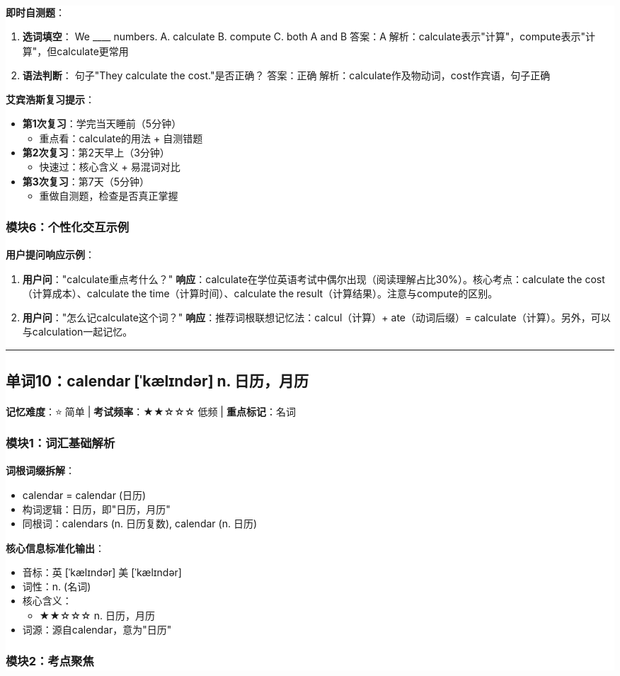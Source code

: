 **即时自测题**：

1. **选词填空**：
   We ____ numbers.
   A. calculate  B. compute  C. both A and B
   答案：A
   解析：calculate表示"计算"，compute表示"计算"，但calculate更常用

2. **语法判断**：
   句子"They calculate the cost."是否正确？
   答案：正确
   解析：calculate作及物动词，cost作宾语，句子正确

**艾宾浩斯复习提示**：
- **第1次复习**：学完当天睡前（5分钟）
  - 重点看：calculate的用法 + 自测错题
- **第2次复习**：第2天早上（3分钟）
  - 快速过：核心含义 + 易混词对比
- **第3次复习**：第7天（5分钟）
  - 重做自测题，检查是否真正掌握

### 模块6：个性化交互示例

**用户提问响应示例**：

1. **用户问**："calculate重点考什么？"
   **响应**：calculate在学位英语考试中偶尔出现（阅读理解占比30%）。核心考点：calculate the cost（计算成本）、calculate the time（计算时间）、calculate the result（计算结果）。注意与compute的区别。

2. **用户问**："怎么记calculate这个词？"
   **响应**：推荐词根联想记忆法：calcul（计算）+ ate（动词后缀）= calculate（计算）。另外，可以与calculation一起记忆。

---

## 单词10：calendar [ˈkælɪndər] n. 日历，月历

**记忆难度**：⭐ 简单 | **考试频率**：★★☆☆☆ 低频 | **重点标记**：名词

### 模块1：词汇基础解析

**词根词缀拆解**：
- calendar = calendar (日历)
- 构词逻辑：日历，即"日历，月历"
- 同根词：calendars (n. 日历复数), calendar (n. 日历)

**核心信息标准化输出**：
- 音标：英 [ˈkælɪndər] 美 [ˈkælɪndər]
- 词性：n. (名词)
- 核心含义：
  - ★★☆☆☆ n. 日历，月历
- 词源：源自calendar，意为"日历"

### 模块2：考点聚焦
